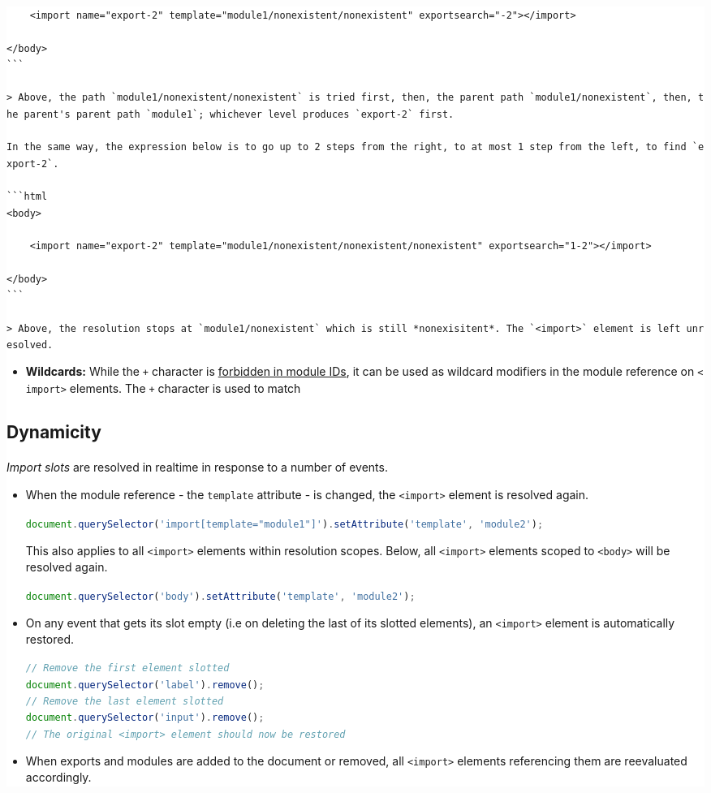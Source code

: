         <import name="export-2" template="module1/nonexistent/nonexistent" exportsearch="-2"></import>

    </body>
    ```

    > Above, the path `module1/nonexistent/nonexistent` is tried first, then, the parent path `module1/nonexistent`, then, the parent's parent path `module1`; whichever level produces `export-2` first.

    In the same way, the expression below is to go up to 2 steps from the right, to at most 1 step from the left, to find `export-2`.

    ```html
    <body>

        <import name="export-2" template="module1/nonexistent/nonexistent/nonexistent" exportsearch="1-2"></import>

    </body>
    ```

    > Above, the resolution stops at `module1/nonexistent` which is still *nonexisitent*. The `<import>` element is left unresolved.

+ **Wildcards:** While the `+` character is [forbidden in module IDs](../html-modules#module-referencing), it can be used as wildcard modifiers in the module reference on `<import>` elements. The `+` character is used to match 

## Dynamicity

*Import slots* are resolved in realtime in response to a number of events.

+ When the module reference - the `template` attribute - is changed, the `<import>` element is resolved again.

    ```js
    document.querySelector('import[template="module1"]').setAttribute('template', 'module2');
    ```
    
    This also applies to all `<import>` elements within resolution scopes. Below, all `<import>` elements scoped to `<body>` will be resolved again.

    ```js
    document.querySelector('body').setAttribute('template', 'module2');
    ```

+ On any event that gets its slot empty (i.e on deleting the last of its slotted elements), an `<import>` element is automatically restored.

    ```js
    // Remove the first element slotted
    document.querySelector('label').remove();
    // Remove the last element slotted
    document.querySelector('input').remove();
    // The original <import> element should now be restored
    ```

+ When exports and modules are added to the document or removed, all `<import>` elements referencing them are reevaluated accordingly.
